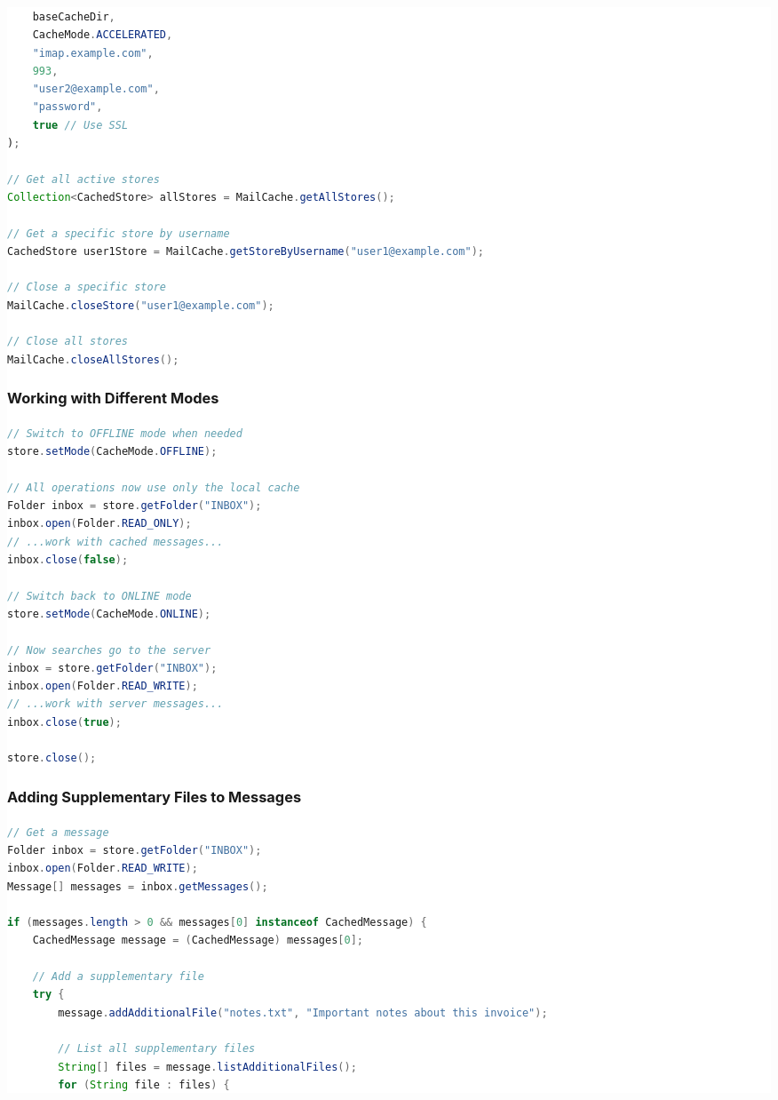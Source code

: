 ```java
    baseCacheDir,
    CacheMode.ACCELERATED,
    "imap.example.com",
    993,
    "user2@example.com",
    "password",
    true // Use SSL
);

// Get all active stores
Collection<CachedStore> allStores = MailCache.getAllStores();

// Get a specific store by username
CachedStore user1Store = MailCache.getStoreByUsername("user1@example.com");

// Close a specific store
MailCache.closeStore("user1@example.com");

// Close all stores
MailCache.closeAllStores();
```

### Working with Different Modes

```java
// Switch to OFFLINE mode when needed
store.setMode(CacheMode.OFFLINE);

// All operations now use only the local cache
Folder inbox = store.getFolder("INBOX");
inbox.open(Folder.READ_ONLY);
// ...work with cached messages...
inbox.close(false);

// Switch back to ONLINE mode
store.setMode(CacheMode.ONLINE);

// Now searches go to the server
inbox = store.getFolder("INBOX");
inbox.open(Folder.READ_WRITE);
// ...work with server messages...
inbox.close(true);

store.close();
```

### Adding Supplementary Files to Messages

```java
// Get a message
Folder inbox = store.getFolder("INBOX");
inbox.open(Folder.READ_WRITE);
Message[] messages = inbox.getMessages();

if (messages.length > 0 && messages[0] instanceof CachedMessage) {
    CachedMessage message = (CachedMessage) messages[0];
    
    // Add a supplementary file
    try {
        message.addAdditionalFile("notes.txt", "Important notes about this invoice");
        
        // List all supplementary files
        String[] files = message.listAdditionalFiles();
        for (String file : files) {
```